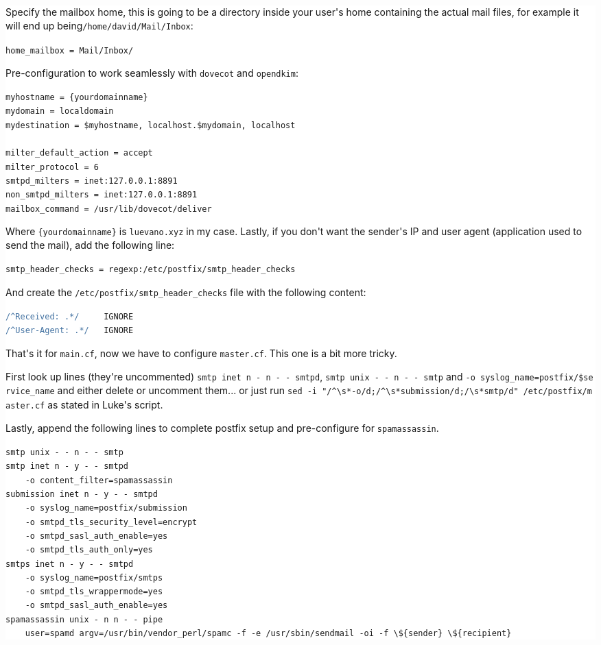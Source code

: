 Specify the mailbox home, this is going to be a directory inside your user's home containing the actual mail files, for example it will end up being`/home/david/Mail/Inbox`:

```apache
home_mailbox = Mail/Inbox/
```

Pre-configuration to work seamlessly with `dovecot` and `opendkim`:

```apache
myhostname = {yourdomainname}
mydomain = localdomain
mydestination = $myhostname, localhost.$mydomain, localhost

milter_default_action = accept
milter_protocol = 6
smtpd_milters = inet:127.0.0.1:8891
non_smtpd_milters = inet:127.0.0.1:8891
mailbox_command = /usr/lib/dovecot/deliver
```

Where `{yourdomainname}` is `luevano.xyz` in my case. Lastly, if you don't want the sender's IP and user agent (application used to send the mail), add the following line:

```apache
smtp_header_checks = regexp:/etc/postfix/smtp_header_checks
```

And create the `/etc/postfix/smtp_header_checks` file with the following content:

```coffee
/^Received: .*/		IGNORE
/^User-Agent: .*/	IGNORE
```

That's it for `main.cf`, now we have to configure `master.cf`. This one is a bit more tricky.

First look up lines (they're uncommented) `smtp inet n - n - - smtpd`, `smtp unix - - n - - smtp` and `-o syslog_name=postfix/$service_name` and either delete or uncomment them... or just run `sed -i "/^\s*-o/d;/^\s*submission/d;/\s*smtp/d" /etc/postfix/master.cf` as stated in Luke's script.

Lastly, append the following lines to complete postfix setup and pre-configure for `spamassassin`.

```txt
smtp unix - - n - - smtp
smtp inet n - y - - smtpd
	-o content_filter=spamassassin
submission inet n - y - - smtpd
	-o syslog_name=postfix/submission
	-o smtpd_tls_security_level=encrypt
	-o smtpd_sasl_auth_enable=yes
	-o smtpd_tls_auth_only=yes
smtps inet n - y - - smtpd
	-o syslog_name=postfix/smtps
	-o smtpd_tls_wrappermode=yes
	-o smtpd_sasl_auth_enable=yes
spamassassin unix - n n - - pipe
	user=spamd argv=/usr/bin/vendor_perl/spamc -f -e /usr/sbin/sendmail -oi -f \${sender} \${recipient}
```
